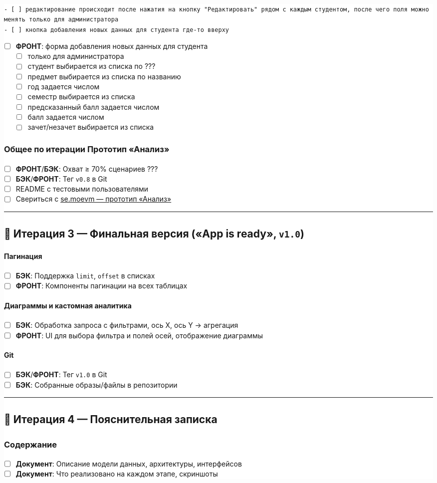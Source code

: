     - [ ] редактирование происходит после нажатия на кнопку "Редактировать" рядом с каждым студентом, после чего поля можно менять только для администратора
    - [ ] кнопка добавления новых данных для студента где-то вверху
  - [ ] **ФРОНТ**: форма добавления новых данных для студента
    - [ ] только для администратора
    - [ ] студент выбирается из списка по ???
    - [ ] предмет выбирается из списка по названию
    - [ ] год задается числом
    - [ ] семестр выбирается из списка
    - [ ] предсказанный балл задается числом
    - [ ] балл задается числом
    - [ ] зачет/незачет выбирается из списка

### Общее по итерации Прототип «Анализ»

- [ ] **ФРОНТ**/**БЭК**: Охват ≥ 70% сценариев ???
- [ ] **БЭК**/**ФРОНТ**: Тег `v0.8` в Git
- [ ] README с тестовыми пользователями
- [ ] Свериться с [se.moevm — прототип «Анализ»](https://se.moevm.info/doku.php/staff:courses:no_sql_introduction:course_work#:~:text=%D0%A7%D1%82%D0%BE%20%D0%BF%D0%BE%D0%B4%D1%80%D0%B0%D0%B7%D1%83%D0%BC%D0%B5%D0%B2%D0%B0%D0%B5%D1%82-,%D0%BF%D1%80%D0%BE%D1%82%D0%BE%D1%82%D0%B8%D0%BF%20%C2%AB%D0%90%D0%BD%D0%B0%D0%BB%D0%B8%D0%B7%C2%BB,-%2D%20%D0%B2%D1%8B%D0%BF%D0%BE%D0%BB%D0%BD%D0%B5%D0%BD%D0%BD%D1%8B%20%D1%82%D1%80%D0%B5%D0%B1%D0%BE%D0%B2%D0%B0%D0%BD%D0%B8%D1%8F%20%C2%AB%D0%A5%D1%80%D0%B0%D0%BD%D0%B5%D0%BD%D0%B8%D0%B5)

---

## 🔹 Итерация 3 — Финальная версия («App is ready», `v1.0`)

#### Пагинация

- [ ] **БЭК**: Поддержка `limit`, `offset` в списках
- [ ] **ФРОНТ**: Компоненты пагинации на всех таблицах

#### Диаграммы и кастомная аналитика

- [ ] **БЭК**: Обработка запроса с фильтрами, ось X, ось Y → агрегация
- [ ] **ФРОНТ**: UI для выбора фильтра и полей осей, отображение диаграммы

#### Git

- [ ] **БЭК**/**ФРОНТ**: Тег `v1.0` в Git
- [ ] **БЭК**: Собранные образы/файлы в репозитории

---

## 🔹 Итерация 4 — Пояснительная записка

### Содержание

- [ ] **Документ**: Описание модели данных, архитектуры, интерфейсов
- [ ] **Документ**: Что реализовано на каждом этапе, скриншоты
